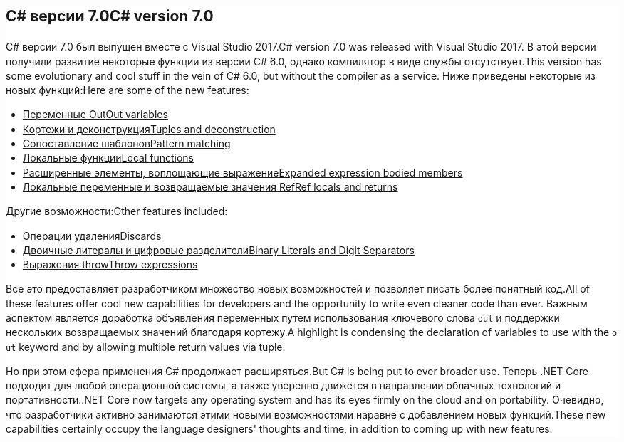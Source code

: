 ## <a name="c-version-70"></a><span data-ttu-id="8a47a-258">C# версии 7.0</span><span class="sxs-lookup"><span data-stu-id="8a47a-258">C# version 7.0</span></span>

<span data-ttu-id="8a47a-259">C# версии 7.0 был выпущен вместе с Visual Studio 2017.</span><span class="sxs-lookup"><span data-stu-id="8a47a-259">C# version 7.0 was released with Visual Studio 2017.</span></span> <span data-ttu-id="8a47a-260">В этой версии получили развитие некоторые функции из версии C# 6.0, однако компилятор в виде службы отсутствует.</span><span class="sxs-lookup"><span data-stu-id="8a47a-260">This version has some evolutionary and cool stuff in the vein of C# 6.0, but without the compiler as a service.</span></span> <span data-ttu-id="8a47a-261">Ниже приведены некоторые из новых функций:</span><span class="sxs-lookup"><span data-stu-id="8a47a-261">Here are some of the new features:</span></span>

- [<span data-ttu-id="8a47a-262">Переменные Out</span><span class="sxs-lookup"><span data-stu-id="8a47a-262">Out variables</span></span>](./csharp-7.md#out-variables)
- [<span data-ttu-id="8a47a-263">Кортежи и деконструкция</span><span class="sxs-lookup"><span data-stu-id="8a47a-263">Tuples and deconstruction</span></span>](./csharp-7.md#tuples-and-discards)
- [<span data-ttu-id="8a47a-264">Сопоставление шаблонов</span><span class="sxs-lookup"><span data-stu-id="8a47a-264">Pattern matching</span></span>](./csharp-7.md#pattern-matching)
- [<span data-ttu-id="8a47a-265">Локальные функции</span><span class="sxs-lookup"><span data-stu-id="8a47a-265">Local functions</span></span>](./csharp-7.md#local-functions)
- [<span data-ttu-id="8a47a-266">Расширенные элементы, воплощающие выражение</span><span class="sxs-lookup"><span data-stu-id="8a47a-266">Expanded expression bodied members</span></span>](./csharp-7.md#more-expression-bodied-members)
- [<span data-ttu-id="8a47a-267">Локальные переменные и возвращаемые значения Ref</span><span class="sxs-lookup"><span data-stu-id="8a47a-267">Ref locals and returns</span></span>](./csharp-7.md#ref-locals-and-returns)

<span data-ttu-id="8a47a-268">Другие возможности:</span><span class="sxs-lookup"><span data-stu-id="8a47a-268">Other features included:</span></span>

- [<span data-ttu-id="8a47a-269">Операции удаления</span><span class="sxs-lookup"><span data-stu-id="8a47a-269">Discards</span></span>](./csharp-7.md#tuples-and-discards)
- [<span data-ttu-id="8a47a-270">Двоичные литералы и цифровые разделители</span><span class="sxs-lookup"><span data-stu-id="8a47a-270">Binary Literals and Digit Separators</span></span>](./csharp-7.md#numeric-literal-syntax-improvements)
- [<span data-ttu-id="8a47a-271">Выражения throw</span><span class="sxs-lookup"><span data-stu-id="8a47a-271">Throw expressions</span></span>](./csharp-7.md#throw-expressions)

<span data-ttu-id="8a47a-272">Все это предоставляет разработчиком множество новых возможностей и позволяет писать более понятный код.</span><span class="sxs-lookup"><span data-stu-id="8a47a-272">All of these features offer cool new capabilities for developers and the opportunity to write even cleaner code than ever.</span></span> <span data-ttu-id="8a47a-273">Важным аспектом является доработка объявления переменных путем использования ключевого слова `out` и поддержки нескольких возвращаемых значений благодаря кортежу.</span><span class="sxs-lookup"><span data-stu-id="8a47a-273">A highlight is condensing the declaration of variables to use with the `out` keyword and by allowing multiple return values via tuple.</span></span>

<span data-ttu-id="8a47a-274">Но при этом сфера применения C# продолжает расширяться.</span><span class="sxs-lookup"><span data-stu-id="8a47a-274">But C# is being put to ever broader use.</span></span> <span data-ttu-id="8a47a-275">Теперь .NET Core подходит для любой операционной системы, а также уверенно движется в направлении облачных технологий и портативности.</span><span class="sxs-lookup"><span data-stu-id="8a47a-275">.NET Core now targets any operating system and has its eyes firmly on the cloud and on portability.</span></span>  <span data-ttu-id="8a47a-276">Очевидно, что разработчики активно занимаются этими новыми возможностями наравне с добавлением новых функций.</span><span class="sxs-lookup"><span data-stu-id="8a47a-276">These new capabilities certainly occupy the language designers' thoughts and time, in addition to coming up with new features.</span></span>
